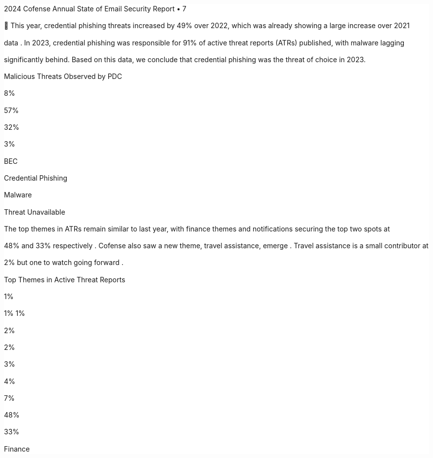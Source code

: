 2024 Cofense Annual State of Email Security Report • 7

 This year, credential phishing threats increased by 49% over 2022, which was already showing a large increase over 2021 

data . In 2023, credential phishing was responsible for 91% of active threat reports (ATRs) published, with malware lagging 

significantly behind. Based on this data, we conclude that credential phishing was the threat of choice in 2023\.

Malicious Threats 
Observed 
by PDC

8%

57%

32%

3%

BEC

Credential Phishing

Malware

Threat Unavailable

 The top themes in ATRs remain similar to last year, with finance themes and notifications securing the top two spots at 

48% and 33% respectively . Cofense also saw a new theme, travel assistance, emerge . Travel assistance is a small contributor at 

2% but one to watch going forward .

Top Themes in 
Active Threat 
Reports

1%

1% 1%

2%

2%

3%

4%

7%

48%

33%

Finance
